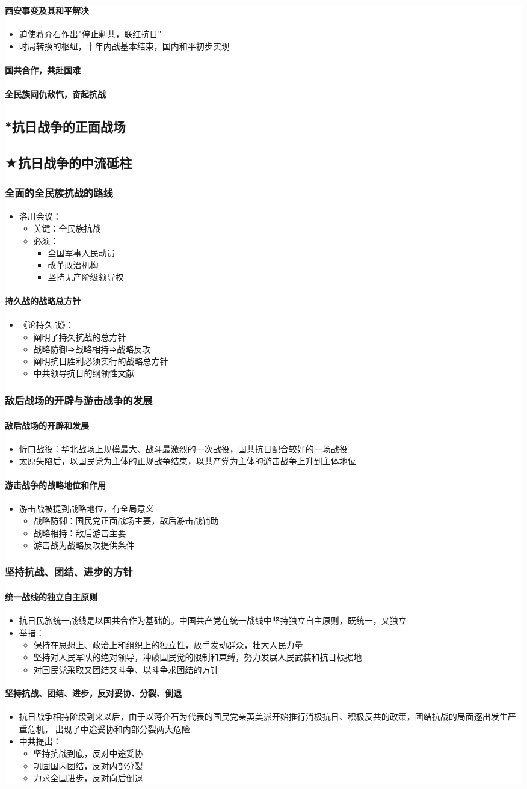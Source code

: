 #### 西安事变及其和平解决
- 迫使蒋介石作出"停止剿共，联红抗日"
- 时局转换的枢纽，十年内战基本结束，国内和平初步实现

#### 国共合作，共赴国难

#### 全民族同仇敌忾，奋起抗战

## \*抗日战争的正面战场

## $\bigstar$抗日战争的中流砥柱

### 全面的全民族抗战的路线
- 洛川会议：
	- 关键：全民族抗战
	- 必须：
		- 全国军事人民动员
		- 改革政治机构
		- 坚持无产阶级领导权

#### 持久战的战略总方针
- 《论持久战》：
	- 阐明了持久抗战的总方针
	- 战略防御$\Rightarrow$战略相持$\Rightarrow$战略反攻
	- 阐明抗日胜利必须实行的战略总方针
	- 中共领导抗日的纲领性文献

### 敌后战场的开辟与游击战争的发展

#### 敌后战场的开辟和发展
- 忻口战役：华北战场上规模最大、战斗最激烈的一次战役，国共抗日配合较好的一场战役
- 太原失陷后，以国民党为主体的正规战争结束，以共产党为主体的游击战争上升到主体地位

#### 游击战争的战略地位和作用
- 游击战被提到战略地位，有全局意义
	- 战略防御：国民党正面战场主要，敌后游击战辅助
	- 战略相持：敌后游击主要
	- 游击战为战略反攻提供条件

### 坚持抗战、团结、进步的方针


#### 统一战线的独立自主原则
- 抗日民旅统一战线是以国共合作为基础的。中国共产党在统一战线中坚持独立自主原则，既统一，又独立
- 举措：
	- 保持在思想上、政治上和组织上的独立性，放手发动群众，壮大人民力量
	- 坚持对人民军队的绝对领导，冲破国民觉的限制和束缚，努力发展人民武装和抗日根据地
	- 对国民党采取又团结又斗争、以斗争求团结的方针

#### 坚持抗战、团结、进步，反对妥协、分裂、倒退
- 抗日战争相持阶段到来以后，由于以蒋介石为代表的国民党亲英美派开始推行消极抗日、积极反共的政策，团结抗战的局面逐出发生严重危机， 出现了中途妥协和内部分裂两大危险
- 中共提出：
	- 坚持抗战到底，反对中途妥协
	- 巩固国内团结，反对内部分裂
	- 力求全国进步，反对向后倒退
